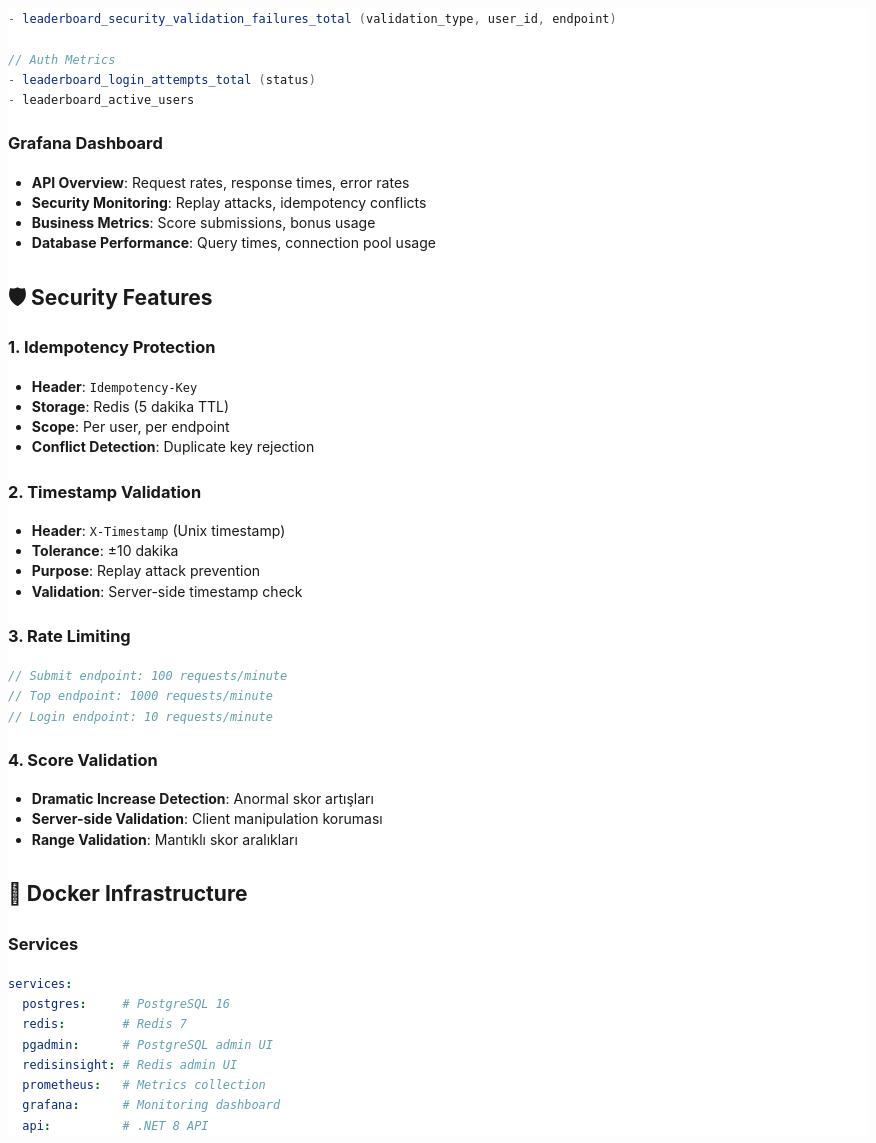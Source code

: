 ```csharp
- leaderboard_security_validation_failures_total (validation_type, user_id, endpoint)

// Auth Metrics
- leaderboard_login_attempts_total (status)
- leaderboard_active_users
```

### Grafana Dashboard
- **API Overview**: Request rates, response times, error rates
- **Security Monitoring**: Replay attacks, idempotency conflicts
- **Business Metrics**: Score submissions, bonus usage
- **Database Performance**: Query times, connection pool usage

## 🛡️ Security Features

### 1. Idempotency Protection
- **Header**: `Idempotency-Key`
- **Storage**: Redis (5 dakika TTL)
- **Scope**: Per user, per endpoint
- **Conflict Detection**: Duplicate key rejection

### 2. Timestamp Validation
- **Header**: `X-Timestamp` (Unix timestamp)
- **Tolerance**: ±10 dakika
- **Purpose**: Replay attack prevention
- **Validation**: Server-side timestamp check

### 3. Rate Limiting
```csharp
// Submit endpoint: 100 requests/minute
// Top endpoint: 1000 requests/minute
// Login endpoint: 10 requests/minute
```

### 4. Score Validation
- **Dramatic Increase Detection**: Anormal skor artışları
- **Server-side Validation**: Client manipulation koruması
- **Range Validation**: Mantıklı skor aralıkları

## 🐳 Docker Infrastructure

### Services
```yaml
services:
  postgres:     # PostgreSQL 16
  redis:        # Redis 7
  pgadmin:      # PostgreSQL admin UI
  redisinsight: # Redis admin UI
  prometheus:   # Metrics collection
  grafana:      # Monitoring dashboard
  api:          # .NET 8 API
```
